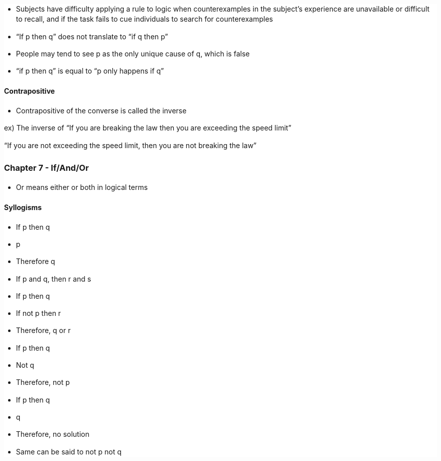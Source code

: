-  Subjects have difficulty applying a rule to logic when counterexamples in the subject’s experience are unavailable or difficult to recall, and if the task fails to cue individuals to search for counterexamples

-  “If p then q” does not translate to “if q then p”

-  People may tend to see p as the only unique cause of q, which is false

-  “if p then q” is equal to “p only happens if q”


#### Contrapositive

-  Contrapositive of the converse is called the inverse


ex) The inverse of “If you are breaking the law then you are exceeding the speed limit”

“If you are not exceeding the speed limit, then you are not breaking the law”

### Chapter 7 - If/And/Or

-  Or means either or both in logical terms


#### Syllogisms

-  If p then q

-  p

-  Therefore q


 

-  If p and q, then r and s


 

-  If p then q

-  If not p then r

-  Therefore, q or r


 

-  If p then q

-  Not q

-  Therefore, not p


 

-  If p then q

-  q

-  Therefore, no solution

-  Same can be said to not p not q

